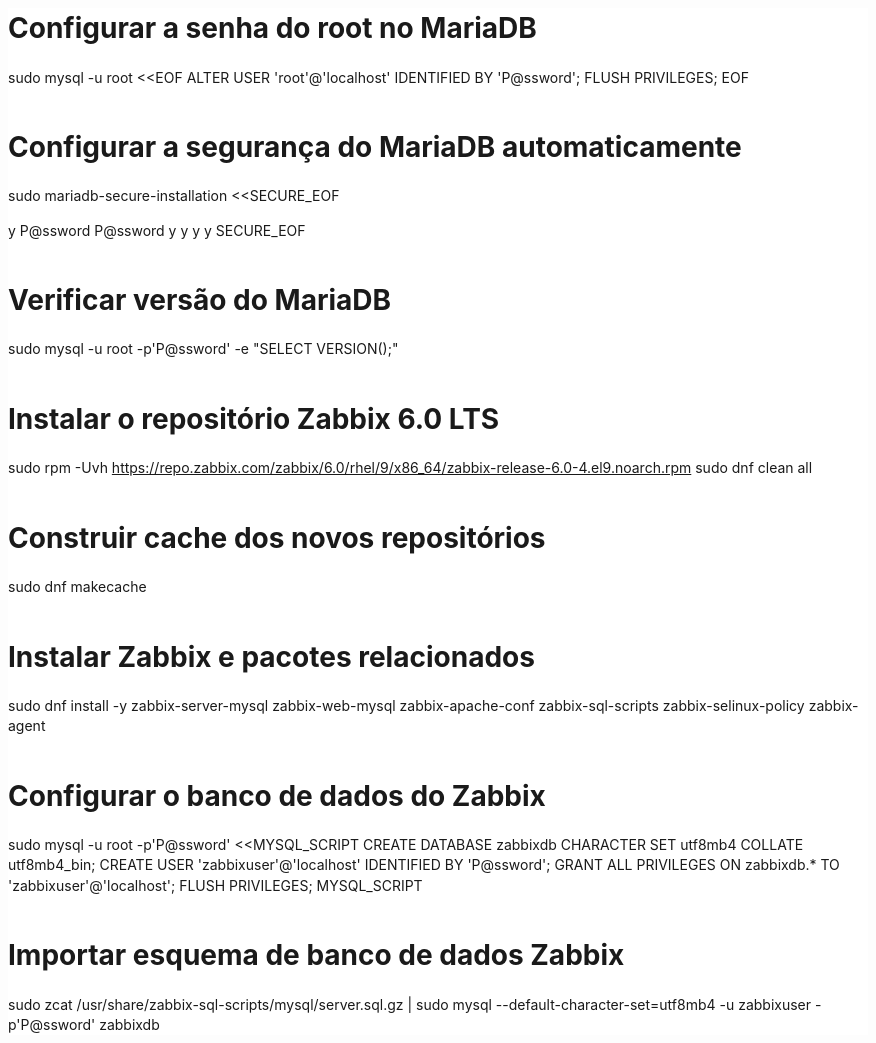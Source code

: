 # Configurar a senha do root no MariaDB
sudo mysql -u root <<EOF
ALTER USER 'root'@'localhost' IDENTIFIED BY 'P@ssword';
FLUSH PRIVILEGES;
EOF

# Configurar a segurança do MariaDB automaticamente
sudo mariadb-secure-installation <<SECURE_EOF

y
P@ssword
P@ssword
y
y
y
y
SECURE_EOF

# Verificar versão do MariaDB
sudo mysql -u root -p'P@ssword' -e "SELECT VERSION();"

# Instalar o repositório Zabbix 6.0 LTS
sudo rpm -Uvh https://repo.zabbix.com/zabbix/6.0/rhel/9/x86_64/zabbix-release-6.0-4.el9.noarch.rpm
sudo dnf clean all

# Construir cache dos novos repositórios
sudo dnf makecache

# Instalar Zabbix e pacotes relacionados
sudo dnf install -y zabbix-server-mysql zabbix-web-mysql zabbix-apache-conf zabbix-sql-scripts zabbix-selinux-policy zabbix-agent

# Configurar o banco de dados do Zabbix
sudo mysql -u root -p'P@ssword' <<MYSQL_SCRIPT
CREATE DATABASE zabbixdb CHARACTER SET utf8mb4 COLLATE utf8mb4_bin;
CREATE USER 'zabbixuser'@'localhost' IDENTIFIED BY 'P@ssword';
GRANT ALL PRIVILEGES ON zabbixdb.* TO 'zabbixuser'@'localhost';
FLUSH PRIVILEGES;
MYSQL_SCRIPT

# Importar esquema de banco de dados Zabbix
sudo zcat /usr/share/zabbix-sql-scripts/mysql/server.sql.gz | sudo mysql --default-character-set=utf8mb4 -u zabbixuser -p'P@ssword' zabbixdb
